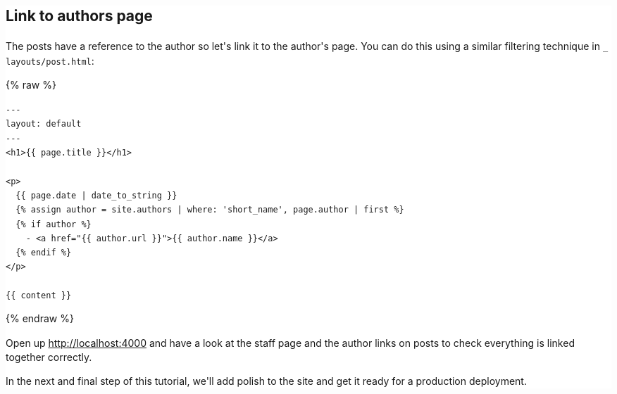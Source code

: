 ## Link to authors page

The posts have a reference to the author so let's link it to the author's page.
You can do this using a similar filtering technique in `_layouts/post.html`:

{% raw %}
```liquid
---
layout: default
---
<h1>{{ page.title }}</h1>

<p>
  {{ page.date | date_to_string }}
  {% assign author = site.authors | where: 'short_name', page.author | first %}
  {% if author %}
    - <a href="{{ author.url }}">{{ author.name }}</a>
  {% endif %}
</p>

{{ content }}
```
{% endraw %}

Open up <a href="http://localhost:4000" target="_blank" data-proofer-ignore>http://localhost:4000</a> and
have a look at the staff page and the author links on posts to check everything
is linked together correctly.

In the next and final step of this tutorial, we'll add polish to the site and
get it ready for a production deployment.
